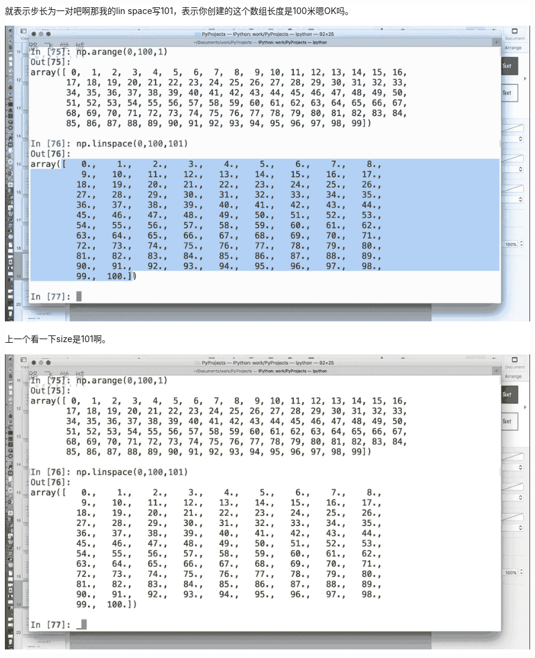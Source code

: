 就表示步长为一对吧啊那我的lin space写101，表示你创建的这个数组长度是100米嗯OK吗。

![](img/1f1911438242f3e5bc6468d768efd61c_39.png)

上一个看一下size是101啊。

![](img/1f1911438242f3e5bc6468d768efd61c_41.png)
